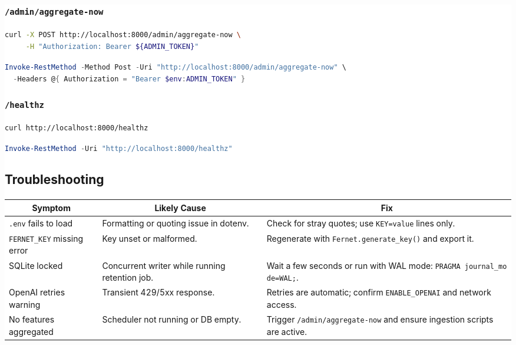 ### `/admin/aggregate-now`
```bash
curl -X POST http://localhost:8000/admin/aggregate-now \
     -H "Authorization: Bearer ${ADMIN_TOKEN}"
```
```powershell
Invoke-RestMethod -Method Post -Uri "http://localhost:8000/admin/aggregate-now" \
  -Headers @{ Authorization = "Bearer $env:ADMIN_TOKEN" }
```

### `/healthz`
```bash
curl http://localhost:8000/healthz
```
```powershell
Invoke-RestMethod -Uri "http://localhost:8000/healthz"
```

## Troubleshooting
| Symptom | Likely Cause | Fix |
| --- | --- | --- |
| `.env` fails to load | Formatting or quoting issue in dotenv. | Check for stray quotes; use `KEY=value` lines only. |
| `FERNET_KEY` missing error | Key unset or malformed. | Regenerate with `Fernet.generate_key()` and export it. |
| SQLite locked | Concurrent writer while running retention job. | Wait a few seconds or run with WAL mode: `PRAGMA journal_mode=WAL;`. |
| OpenAI retries warning | Transient 429/5xx response. | Retries are automatic; confirm `ENABLE_OPENAI` and network access. |
| No features aggregated | Scheduler not running or DB empty. | Trigger `/admin/aggregate-now` and ensure ingestion scripts are active. |
